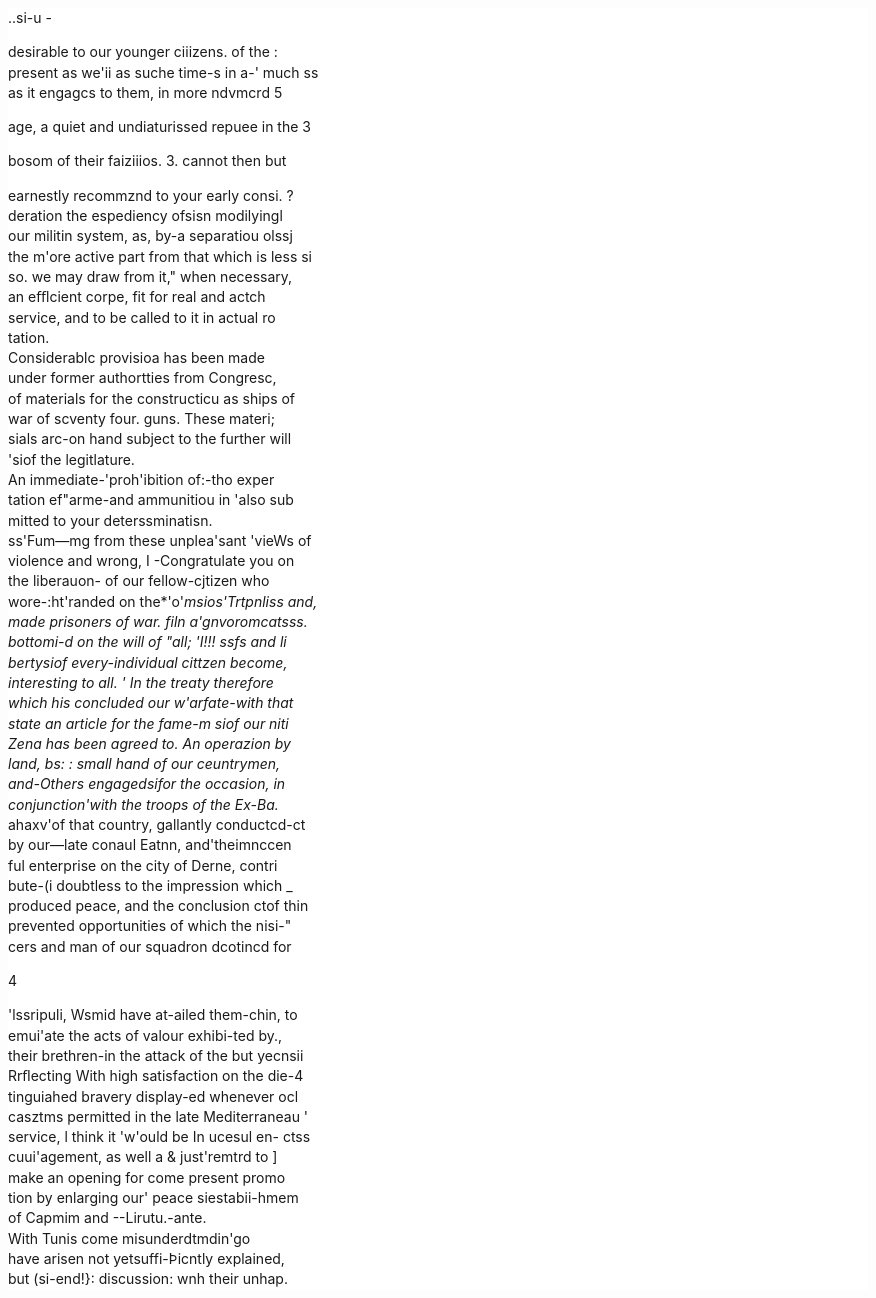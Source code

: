 ..si-u -  
  
  
desirable to our younger ciiizens. of the :  
present as we&#x27;ii as suche time-s in a-&#x27; much ss  
as it engagcs to them, in more ndvmcrd 5  
  
age, a quiet and undiaturissed repuee in the 3  
  
bosom of their faiziiios. 3. cannot then but  
  
earnestly recommznd to your early consi. ?  
deration the espediency ofsisn modilyingl  
our militin system, as, by-a separatiou olssj  
the m&#x27;ore active part from that which is less si  
so. we may draw from it,&quot; when necessary,  
an eﬄcient corpe, fit for real and actch  
service, and to be called to it in actual ro­  
tation.  
Considerablc provisioa has been made  
under former authortties from Congresc,  
of materials for the constructicu as ships of  
war of scventy four. guns. These materi;  
sials arc-on hand subject to the further will  
&#x27;siof the legitlature.  
An immediate-&#x27;proh&#x27;ibition of:-tho exper­  
tation ef&quot;arme-and ammunitiou in &#x27;also sub­  
mitted to your deterssminatisn.  
ss&#x27;Fum—mg from these unplea&#x27;sant &#x27;vieWs of  
violence and wrong, I -Congratulate you on  
the liberauon- of our fellow-cjtizen who  
wore-:ht&#x27;randed on the*&#x27;o&#x27;_msios&#x27;Trtpnliss and,  
made prisoners of war. filn a&#x27;gnvoromcatsss.  
bottomi-d on the will of &quot;all; &#x27;I!!! ssfs and li­  
bertysiof every-individual cittzen become,  
interesting to all. &#x27; In the treaty therefore  
which his concluded our w&#x27;arfate-with that  
state an article for the fame-m siof our niti­  
Zena has been agreed to. An operazion by  
land, bs: : small hand of our ceuntrymen,  
and-Others engagedsifor the occasion, in  
conjunction&#x27;with the troops of the Ex-Ba._  
ahaxv&#x27;of that country, gallantly conductcd-ct  
by our—late conaul Eatnn, and&#x27;theimnccen­  
ful enterprise on the city of Derne, contri­  
bute-(i doubtless to the impression which _  
produced peace, and the conclusion ctof thin  
prevented opportunities of which the nisi-&quot;  
cers and man of our squadron dcotincd for  
  
4  
  
  
&#x27;lssripuli, Wsmid have at-ailed them-chin, to  
emui&#x27;ate the acts of valour exhibi-ted by.,  
their brethren-in the attack of the but yecnsii  
Rrﬂecting With high satisfaction on the die-4  
tinguiahed bravery display-ed whenever ocl  
casztms permitted in the late Mediterraneau &#x27;  
service, l think it &#x27;w&#x27;ould be In ucesul en- ctss  
cuui&#x27;agement, as well a &amp; just&#x27;remtrd to ]  
make an opening for come present promo­  
tion by enlarging our&#x27; peace siestabii-hmem  
of Capmim and --Lirutu.-ante.  
With Tunis come misunderdtmdin&#x27;go  
have arisen not yetsuffi-Þicntly explained,  
but (si-end!}: discussion: wnh their unhap.  